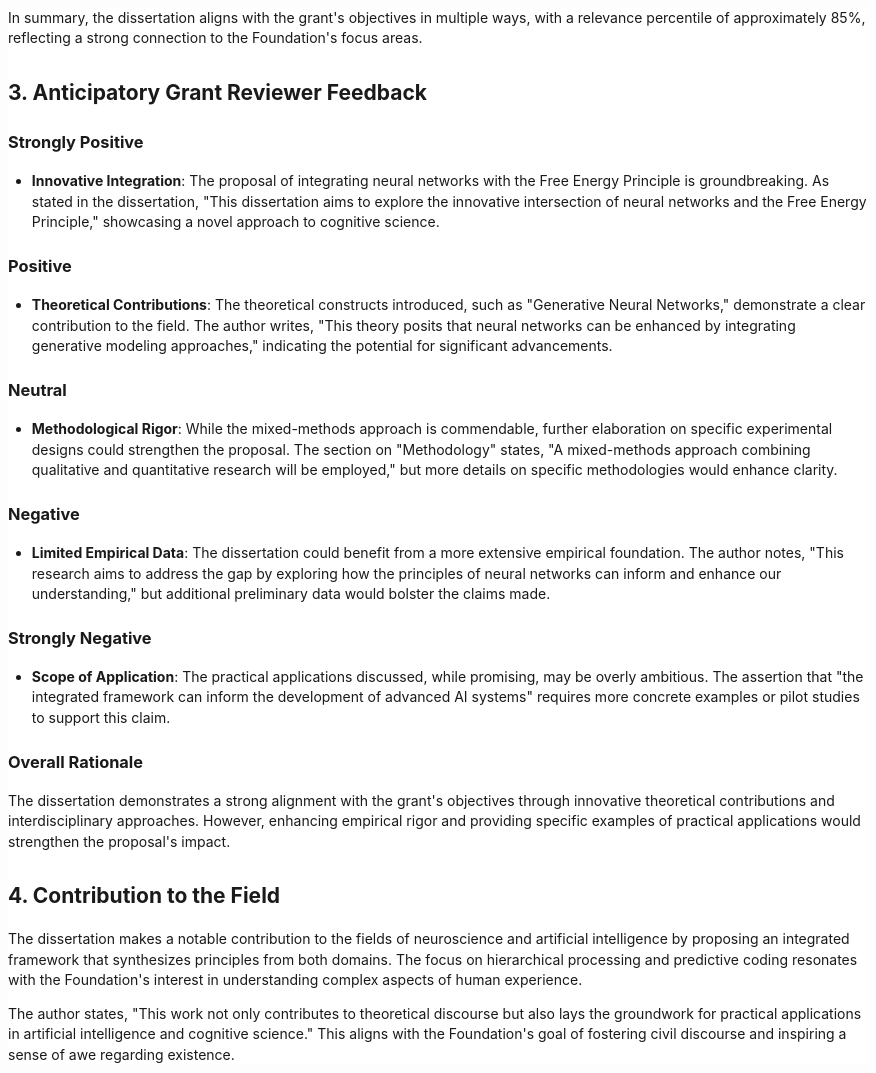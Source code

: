 In summary, the dissertation aligns with the grant's objectives in multiple ways, with a relevance percentile of approximately 85%, reflecting a strong connection to the Foundation's focus areas.

## 3. Anticipatory Grant Reviewer Feedback
### Strongly Positive
- **Innovative Integration**: The proposal of integrating neural networks with the Free Energy Principle is groundbreaking. As stated in the dissertation, "This dissertation aims to explore the innovative intersection of neural networks and the Free Energy Principle," showcasing a novel approach to cognitive science.

### Positive
- **Theoretical Contributions**: The theoretical constructs introduced, such as "Generative Neural Networks," demonstrate a clear contribution to the field. The author writes, "This theory posits that neural networks can be enhanced by integrating generative modeling approaches," indicating the potential for significant advancements.

### Neutral
- **Methodological Rigor**: While the mixed-methods approach is commendable, further elaboration on specific experimental designs could strengthen the proposal. The section on "Methodology" states, "A mixed-methods approach combining qualitative and quantitative research will be employed," but more details on specific methodologies would enhance clarity.

### Negative
- **Limited Empirical Data**: The dissertation could benefit from a more extensive empirical foundation. The author notes, "This research aims to address the gap by exploring how the principles of neural networks can inform and enhance our understanding," but additional preliminary data would bolster the claims made.

### Strongly Negative
- **Scope of Application**: The practical applications discussed, while promising, may be overly ambitious. The assertion that "the integrated framework can inform the development of advanced AI systems" requires more concrete examples or pilot studies to support this claim.

### Overall Rationale
The dissertation demonstrates a strong alignment with the grant's objectives through innovative theoretical contributions and interdisciplinary approaches. However, enhancing empirical rigor and providing specific examples of practical applications would strengthen the proposal's impact.

## 4. Contribution to the Field
The dissertation makes a notable contribution to the fields of neuroscience and artificial intelligence by proposing an integrated framework that synthesizes principles from both domains. The focus on hierarchical processing and predictive coding resonates with the Foundation's interest in understanding complex aspects of human experience.

The author states, "This work not only contributes to theoretical discourse but also lays the groundwork for practical applications in artificial intelligence and cognitive science." This aligns with the Foundation's goal of fostering civil discourse and inspiring a sense of awe regarding existence.
